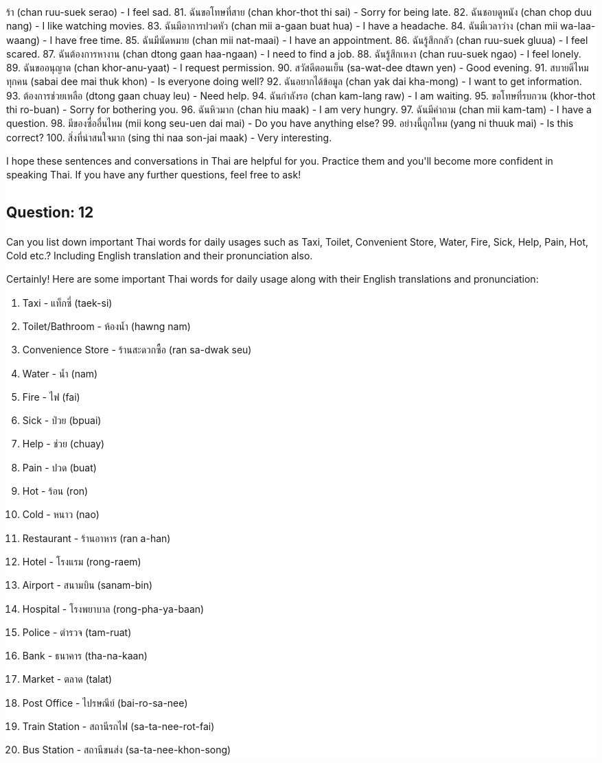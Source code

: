 ร้า (chan ruu-suek serao) - I feel sad.
81. ฉันขอโทษที่สาย (chan khor-thot thi sai) - Sorry for being late.
82. ฉันชอบดูหนัง (chan chop duu nang) - I like watching movies.
83. ฉันมีอาการปวดหัว (chan mii a-gaan buat hua) - I have a headache.
84. ฉันมีเวลาว่าง (chan mii wa-laa-waang) - I have free time.
85. ฉันมีนัดหมาย (chan mii nat-maai) - I have an appointment.
86. ฉันรู้สึกกลัว (chan ruu-suek gluua) - I feel scared.
87. ฉันต้องการหางาน (chan dtong gaan haa-ngaan) - I need to find a job.
88. ฉันรู้สึกเหงา (chan ruu-suek ngao) - I feel lonely.
89. ฉันขออนุญาต (chan khor-anu-yaat) - I request permission.
90. สวัสดีตอนเย็น (sa-wat-dee dtawn yen) - Good evening.
91. สบายดีไหมทุกคน (sabai dee mai thuk khon) - Is everyone doing well?
92. ฉันอยากได้ข้อมูล (chan yak dai kha-mong) - I want to get information.
93. ต้องการช่วยเหลือ (dtong gaan chuay leu) - Need help.
94. ฉันกำลังรอ (chan kam-lang raw) - I am waiting.
95. ขอโทษที่รบกวน (khor-thot thi ro-buan) - Sorry for bothering you.
96. ฉันหิวมาก (chan hiu maak) - I am very hungry.
97. ฉันมีคำถาม (chan mii kam-tam) - I have a question.
98. มีของซื่ออื่นไหม (mii kong seu-uen dai mai) - Do you have anything else?
99. อย่างนี้ถูกไหม (yang ni thuuk mai) - Is this correct?
100. สิ่งที่น่าสนใจมาก (sing thi naa son-jai maak) - Very interesting.

I hope these sentences and conversations in Thai are helpful for you. Practice them and you'll become more confident in speaking Thai. If you have any further questions, feel free to ask!

## Question: 12

Can you list down important Thai words for daily usages such as Taxi, Toilet, Convenient Store, Water, Fire, Sick, Help, Pain, Hot, Cold etc.? Including English translation and their pronunciation also. 

Certainly! Here are some important Thai words for daily usage along with their English translations and pronunciation:

1. Taxi - แท็กซี่ (taek-si) 
2. Toilet/Bathroom - ห้องน้ำ (hawng nam) 
3. Convenience Store - ร้านสะดวกซื้อ (ran sa-dwak seu) 
4. Water - น้ำ (nam) 
5. Fire - ไฟ (fai) 
6. Sick - ป่วย (bpuai) 
7. Help - ช่วย (chuay) 
8. Pain - ปวด (buat) 
9. Hot - ร้อน (ron) 
10. Cold - หนาว (nao)

11. Restaurant - ร้านอาหาร (ran a-han)
12. Hotel - โรงแรม (rong-raem)
13. Airport - สนามบิน (sanam-bin)
14. Hospital - โรงพยาบาล (rong-pha-ya-baan)
15. Police - ตำรวจ (tam-ruat)
16. Bank - ธนาคาร (tha-na-kaan)
17. Market - ตลาด (talat)
18. Post Office - ไปรษณีย์ (bai-ro-sa-nee)
19. Train Station - สถานีรถไฟ (sa-ta-nee-rot-fai)
20. Bus Station - สถานีขนส่ง (sa-ta-nee-khon-song)
